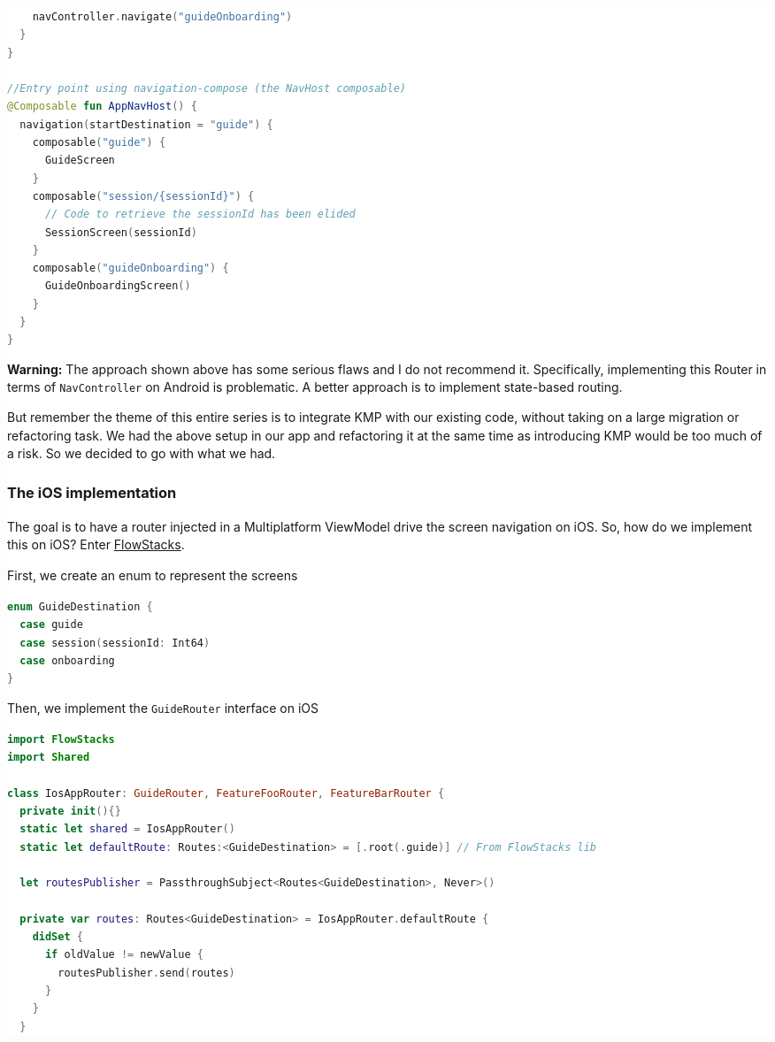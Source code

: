 ```kotlin
    navController.navigate("guideOnboarding")
  }
}

//Entry point using navigation-compose (the NavHost composable)
@Composable fun AppNavHost() {
  navigation(startDestination = "guide") {
    composable("guide") {
      GuideScreen
    }
    composable("session/{sessionId}") {
      // Code to retrieve the sessionId has been elided
      SessionScreen(sessionId)
    }
    composable("guideOnboarding") {
      GuideOnboardingScreen()
    }
  }
}
```

**Warning:** The approach shown above has some serious flaws and I do not recommend it. Specifically, implementing this Router in terms of `NavController` on Android is problematic. A better approach is to implement state-based routing.

But remember the theme of this entire series is to integrate KMP with our existing code, without taking on a large migration or refactoring task. We had the above setup in our app and refactoring it at the same time as introducing KMP would be too much of a risk. So we decided to go with what we had.

### The iOS implementation

The goal is to have a router injected in a Multiplatform ViewModel drive the screen navigation on iOS. So, how do we implement this on iOS? Enter [FlowStacks](https://github.com/johnpatrickmorgan/FlowStacks).

First, we create an enum to represent the screens

```swift
enum GuideDestination {
  case guide
  case session(sessionId: Int64)
  case onboarding
}
```

Then, we implement the `GuideRouter` interface on iOS
```swift
import FlowStacks
import Shared

class IosAppRouter: GuideRouter, FeatureFooRouter, FeatureBarRouter {
  private init(){}
  static let shared = IosAppRouter()
  static let defaultRoute: Routes:<GuideDestination> = [.root(.guide)] // From FlowStacks lib

  let routesPublisher = PassthroughSubject<Routes<GuideDestination>, Never>()

  private var routes: Routes<GuideDestination> = IosAppRouter.defaultRoute {
    didSet {
      if oldValue != newValue {
        routesPublisher.send(routes)
      }
    }
  }

```